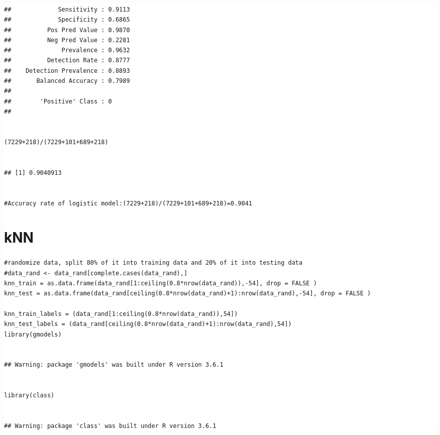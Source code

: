     ##             Sensitivity : 0.9113          
    ##             Specificity : 0.6865          
    ##          Pos Pred Value : 0.9870          
    ##          Neg Pred Value : 0.2281          
    ##              Prevalence : 0.9632          
    ##          Detection Rate : 0.8777          
    ##    Detection Prevalence : 0.8893          
    ##       Balanced Accuracy : 0.7989          
    ##                                           
    ##        'Positive' Class : 0               
    ## 
    
    
    (7229+218)/(7229+101+689+218)
    
    
    ## [1] 0.9040913
    
    
    #Accuracy rate of logistic model:(7229+218)/(7229+101+689+218)=0.9041

# kNN

    
    
    #randomize data, split 80% of it into training data and 20% of it into testing data 
    #data_rand <- data_rand[complete.cases(data_rand),]
    knn_train = as.data.frame(data_rand[1:ceiling(0.8*nrow(data_rand)),-54], drop = FALSE )
    knn_test = as.data.frame(data_rand[ceiling(0.8*nrow(data_rand)+1):nrow(data_rand),-54], drop = FALSE )
    
    knn_train_labels = (data_rand[1:ceiling(0.8*nrow(data_rand)),54])
    knn_test_labels = (data_rand[ceiling(0.8*nrow(data_rand)+1):nrow(data_rand),54])
    library(gmodels)
    
    
    ## Warning: package 'gmodels' was built under R version 3.6.1
    
    
    library(class)
    
    
    ## Warning: package 'class' was built under R version 3.6.1
    